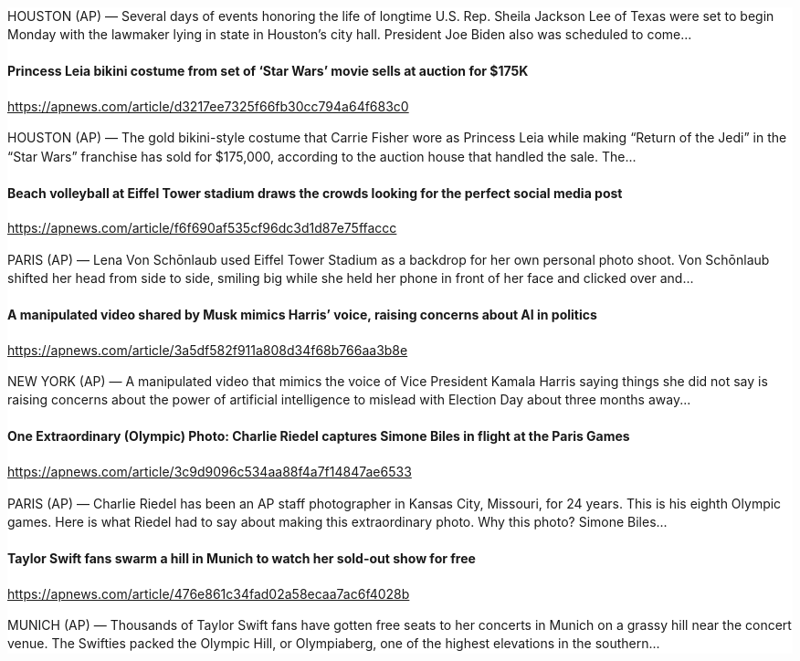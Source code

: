 HOUSTON (AP) — Several days of events honoring the life of longtime U.S.
Rep. Sheila Jackson Lee of Texas were set to begin Monday with the
lawmaker lying in state in Houston’s city hall. President Joe Biden also
was scheduled to come...

#### Princess Leia bikini costume from set of ‘Star Wars’ movie sells at auction for \$175K

<span style="color: blue!80!green"><https://apnews.com/article/d3217ee7325f66fb30cc794a64f683c0></span>

HOUSTON (AP) — The gold bikini-style costume that Carrie Fisher wore as
Princess Leia while making “Return of the Jedi” in the “Star Wars”
franchise has sold for \$175,000, according to the auction house that
handled the sale. The...

#### Beach volleyball at Eiffel Tower stadium draws the crowds looking for the perfect social media post

<span style="color: blue!80!green"><https://apnews.com/article/f6f690af535cf96dc3d1d87e75ffaccc></span>

PARIS (AP) — Lena Von Schōnlaub used Eiffel Tower Stadium as a backdrop
for her own personal photo shoot. Von Schōnlaub shifted her head from
side to side, smiling big while she held her phone in front of her face
and clicked over and...

#### A manipulated video shared by Musk mimics Harris’ voice, raising concerns about AI in politics

<span style="color: blue!80!green"><https://apnews.com/article/3a5df582f911a808d34f68b766aa3b8e></span>

NEW YORK (AP) — A manipulated video that mimics the voice of Vice
President Kamala Harris saying things she did not say is raising
concerns about the power of artificial intelligence to mislead with
Election Day about three months away...

#### One Extraordinary (Olympic) Photo: Charlie Riedel captures Simone Biles in flight at the Paris Games

<span style="color: blue!80!green"><https://apnews.com/article/3c9d9096c534aa88f4a7f14847ae6533></span>

PARIS (AP) — Charlie Riedel has been an AP staff photographer in Kansas
City, Missouri, for 24 years. This is his eighth Olympic games. Here is
what Riedel had to say about making this extraordinary photo. Why this
photo? Simone Biles...

#### Taylor Swift fans swarm a hill in Munich to watch her sold-out show for free

<span style="color: blue!80!green"><https://apnews.com/article/476e861c34fad02a58ecaa7ac6f4028b></span>

MUNICH (AP) — Thousands of Taylor Swift fans have gotten free seats to
her concerts in Munich on a grassy hill near the concert venue. The
Swifties packed the Olympic Hill, or Olympiaberg, one of the highest
elevations in the southern...

